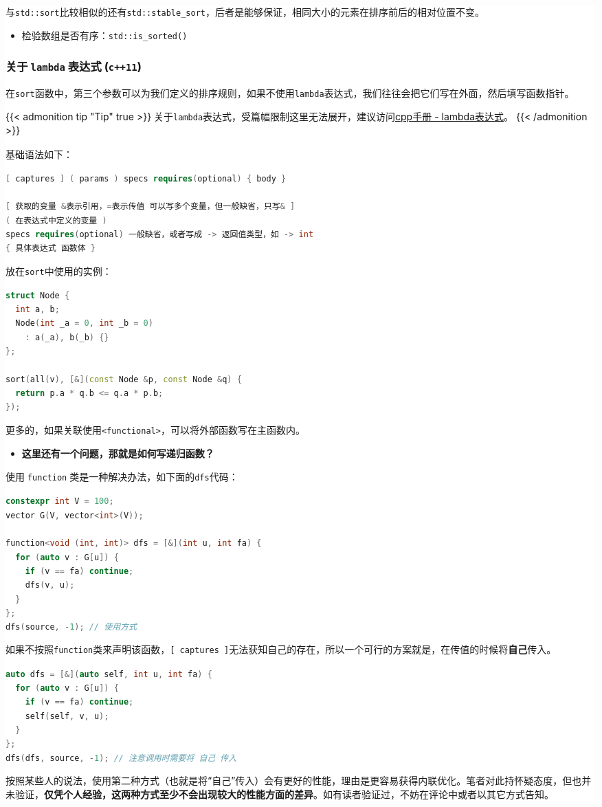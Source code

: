 与`std::sort`比较相似的还有`std::stable_sort`，后者是能够保证，相同大小的元素在排序前后的相对位置不变。

+ 检验数组是否有序：`std::is_sorted()`

### 关于 `lambda` 表达式 (`c++11`)

在`sort`函数中，第三个参数可以为我们定义的排序规则，如果不使用`lambda`表达式，我们往往会把它们写在外面，然后填写函数指针。

{{< admonition tip "Tip" true >}}
关于`lambda`表达式，受篇幅限制这里无法展开，建议访问[cpp手册 - lambda表达式](https://en.cppreference.com/w/cpp/language/lambda)。
{{< /admonition >}}

基础语法如下：
```cpp
[ captures ] ( params ) specs requires(optional) { body }

[ 获取的变量 &表示引用，=表示传值 可以写多个变量，但一般缺省，只写& ]
( 在表达式中定义的变量 )
specs requires(optional) 一般缺省，或者写成 -> 返回值类型，如 -> int
{ 具体表达式 函数体 }
```

放在`sort`中使用的实例：
```cpp
struct Node {
  int a, b;
  Node(int _a = 0, int _b = 0)
    : a(_a), b(_b) {}
};

sort(all(v), [&](const Node &p, const Node &q) {
  return p.a * q.b <= q.a * p.b;
});
```

更多的，如果关联使用`<functional>`，可以将外部函数写在主函数内。

+ **这里还有一个问题，那就是如何写递归函数？**

使用 `function` 类是一种解决办法，如下面的`dfs`代码：

```cpp
constexpr int V = 100;
vector G(V, vector<int>(V));

function<void (int, int)> dfs = [&](int u, int fa) {
  for (auto v : G[u]) {
    if (v == fa) continue;
    dfs(v, u);
  }
};
dfs(source, -1); // 使用方式
```
如果不按照`function`类来声明该函数，`[ captures ]`无法获知自己的存在，所以一个可行的方案就是，在传值的时候将**自己**传入。
```cpp
auto dfs = [&](auto self, int u, int fa) {
  for (auto v : G[u]) {
    if (v == fa) continue;
    self(self, v, u);
  }
};
dfs(dfs, source, -1); // 注意调用时需要将 自己 传入
```
按照某些人的说法，使用第二种方式（也就是将“自己”传入）会有更好的性能，理由是更容易获得内联优化。笔者对此持怀疑态度，但也并未验证，**仅凭个人经验，这两种方式至少不会出现较大的性能方面的差异**。如有读者验证过，不妨在评论中或者以其它方式告知。

